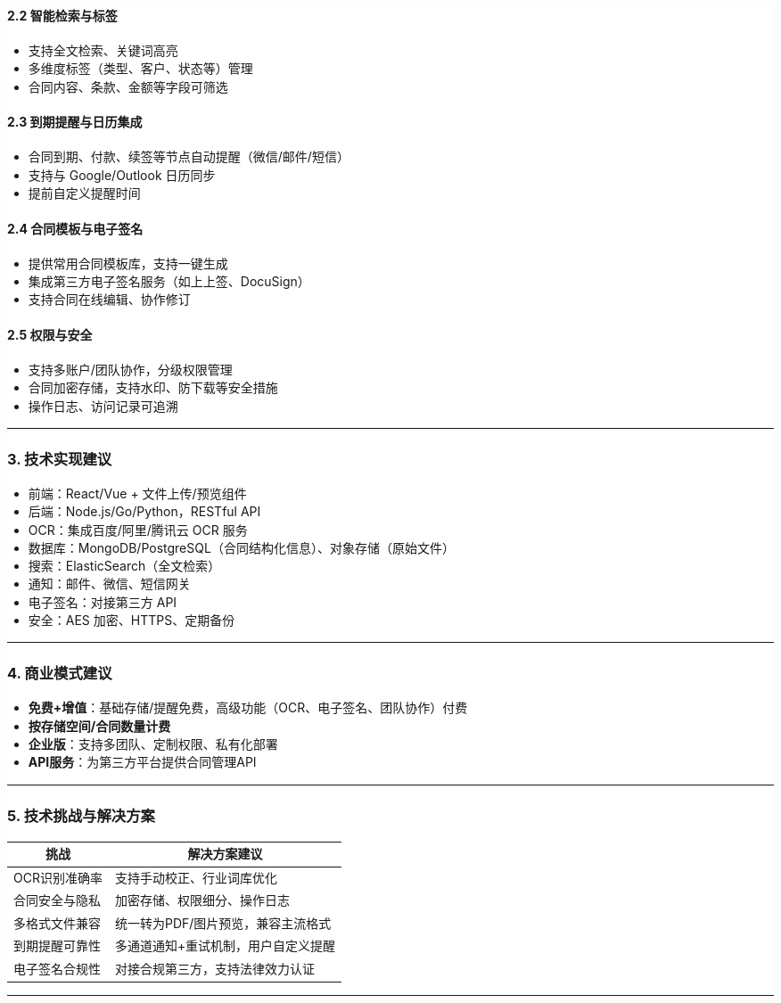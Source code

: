 #### 2.2 智能检索与标签
- 支持全文检索、关键词高亮
- 多维度标签（类型、客户、状态等）管理
- 合同内容、条款、金额等字段可筛选

#### 2.3 到期提醒与日历集成
- 合同到期、付款、续签等节点自动提醒（微信/邮件/短信）
- 支持与 Google/Outlook 日历同步
- 提前自定义提醒时间

#### 2.4 合同模板与电子签名
- 提供常用合同模板库，支持一键生成
- 集成第三方电子签名服务（如上上签、DocuSign）
- 支持合同在线编辑、协作修订

#### 2.5 权限与安全
- 支持多账户/团队协作，分级权限管理
- 合同加密存储，支持水印、防下载等安全措施
- 操作日志、访问记录可追溯

---

### 3. 技术实现建议

- 前端：React/Vue + 文件上传/预览组件
- 后端：Node.js/Go/Python，RESTful API
- OCR：集成百度/阿里/腾讯云 OCR 服务
- 数据库：MongoDB/PostgreSQL（合同结构化信息）、对象存储（原始文件）
- 搜索：ElasticSearch（全文检索）
- 通知：邮件、微信、短信网关
- 电子签名：对接第三方 API
- 安全：AES 加密、HTTPS、定期备份

---

### 4. 商业模式建议

- **免费+增值**：基础存储/提醒免费，高级功能（OCR、电子签名、团队协作）付费
- **按存储空间/合同数量计费**
- **企业版**：支持多团队、定制权限、私有化部署
- **API服务**：为第三方平台提供合同管理API

---

### 5. 技术挑战与解决方案

| 挑战                   | 解决方案建议                         |
|------------------------|--------------------------------------|
| OCR识别准确率           | 支持手动校正、行业词库优化             |
| 合同安全与隐私         | 加密存储、权限细分、操作日志           |
| 多格式文件兼容         | 统一转为PDF/图片预览，兼容主流格式      |
| 到期提醒可靠性         | 多通道通知+重试机制，用户自定义提醒     |
| 电子签名合规性         | 对接合规第三方，支持法律效力认证        |

---